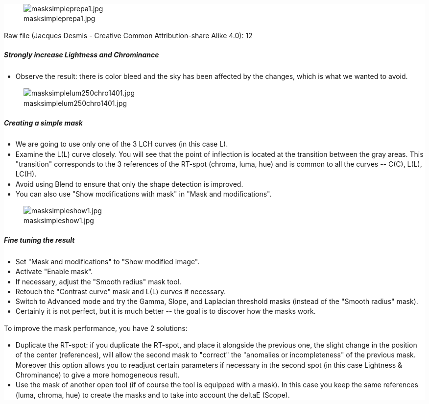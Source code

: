 <figure>
<img src="/images/masksimpleprepa1.jpg" title="masksimpleprepa1.jpg"
width="600" />
<figcaption>masksimpleprepa1.jpg</figcaption>
</figure>

Raw file (Jacques Desmis - Creative Common Attribution-share Alike 4.0):
[12](https://drive.google.com/file/d/1azCxu1midw6dcuN7SbvbAiJH4pxX5BTA/view?usp=sharing)

##### Strongly increase Lightness and Chrominance

- Observe the result: there is color bleed and the sky has been affected
  by the changes, which is what we wanted to avoid.

<figure>
<img src="/images/masksimplelum250chro1401.jpg"
title="masksimplelum250chro1401.jpg" width="600" />
<figcaption>masksimplelum250chro1401.jpg</figcaption>
</figure>

##### Creating a simple mask

- We are going to use only one of the 3 LCH curves (in this case L).
- Examine the L(L) curve closely. You will see that the point of
  inflection is located at the transition between the gray areas. This
  "transition" corresponds to the 3 references of the RT-spot (chroma,
  luma, hue) and is common to all the curves -- C(C), L(L), LC(H).
- Avoid using Blend to ensure that only the shape detection is improved.
- You can also use "Show modifications with mask" in "Mask and
  modifications".

<figure>
<img src="/images/masksimpleshow1.jpg" title="masksimpleshow1.jpg"
width="600" />
<figcaption>masksimpleshow1.jpg</figcaption>
</figure>

##### Fine tuning the result

- Set "Mask and modifications" to "Show modified image".
- Activate "Enable mask".
- If necessary, adjust the "Smooth radius" mask tool.
- Retouch the "Contrast curve" mask and L(L) curves if necessary.
- Switch to Advanced mode and try the Gamma, Slope, and Laplacian
  threshold masks (instead of the "Smooth radius" mask).
- Certainly it is not perfect, but it is much better -- the goal is to
  discover how the masks work.

To improve the mask performance, you have 2 solutions:

- Duplicate the RT-spot: if you duplicate the RT-spot, and place it
  alongside the previous one, the slight change in the position of the
  center (references), will allow the second mask to "correct" the
  "anomalies or incompleteness" of the previous mask. Moreover this
  option allows you to readjust certain parameters if necessary in the
  second spot (in this case Lightness & Chrominance) to give a more
  homogeneous result.
- Use the mask of another open tool (if of course the tool is equipped
  with a mask). In this case you keep the same references (luma, chroma,
  hue) to create the masks and to take into account the deltaE (Scope).
